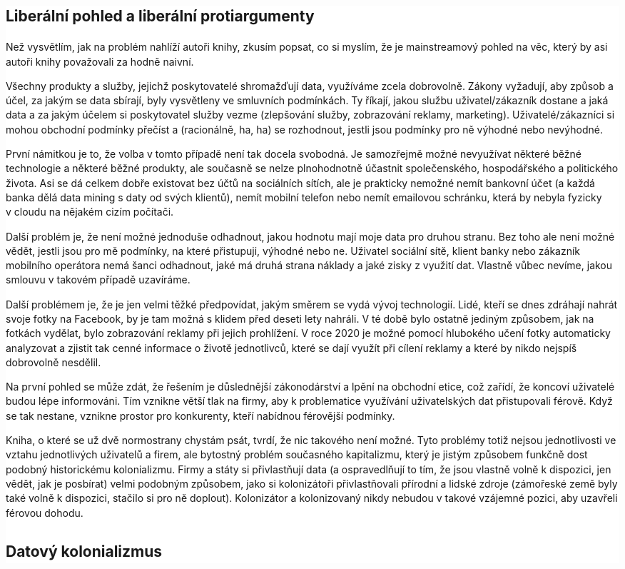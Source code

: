 ## Liberální pohled a liberální protiargumenty

Než vysvětlím, jak na problém nahlíží autoři knihy, zkusím popsat, co si
myslím, že je mainstreamový pohled na věc, který by asi autoři knihy považovali
za hodně naivní.

Všechny produkty a služby, jejichž poskytovatelé shromažďují data, využíváme
zcela dobrovolně. Zákony vyžadují, aby způsob a účel, za jakým se data sbírají,
byly vysvětleny ve smluvních podmínkách. Ty říkají, jakou službu
uživatel/zákazník dostane a jaká data a za jakým účelem si poskytovatel služby
vezme (zlepšování služby, zobrazování reklamy, marketing). Uživatelé/zákazníci
si mohou obchodní podmínky přečíst a (racionálně, ha, ha) se rozhodnout, jestli
jsou podmínky pro ně výhodné nebo nevýhodné.

První námitkou je to, že volba v tomto případě není tak docela svobodná. Je
samozřejmě možné nevyužívat některé běžné technologie a některé běžné produkty,
ale současně se nelze plnohodnotně účastnit společenského, hospodářského a
politického života. Asi se dá celkem dobře existovat bez účtů na sociálních
sítích, ale je prakticky nemožné nemít bankovní účet (a každá banka dělá data
mining s daty od svých klientů), nemít mobilní telefon nebo nemít emailovou
schránku, která by nebyla fyzicky v cloudu na nějakém cizím počítači.

Další problém je, že není možné jednoduše odhadnout, jakou hodnotu mají moje
data pro druhou stranu. Bez toho ale není možné vědět, jestli jsou pro mě
podmínky, na které přistupuji, výhodné nebo ne. Uživatel sociální sítě, klient
banky nebo zákazník mobilního operátora nemá šanci odhadnout, jaké má druhá
strana náklady a jaké zisky z využití dat. Vlastně vůbec nevíme, jakou smlouvu
v takovém případě uzavíráme.

Další problémem je, že je jen velmi těžké předpovídat, jakým směrem se vydá
vývoj technologií. Lidé, kteří se dnes zdráhají nahrát svoje fotky na Facebook,
by je tam možná s klidem před deseti lety nahráli. V té době bylo ostatně
jediným způsobem, jak na fotkách vydělat, bylo zobrazování reklamy při jejich
prohlížení. V roce 2020 je možné pomocí hlubokého učení fotky automaticky
analyzovat a zjistit tak cenné informace o životě jednotlivců, které se dají
využít při cílení reklamy a které by nikdo nejspíš dobrovolně nesdělil.

Na první pohled se může zdát, že řešením je důslednější zákonodárství a lpění
na obchodní etice, což zařídí, že koncoví uživatelé budou lépe informováni.
Tím vznikne větší tlak na firmy, aby k problematice využívání uživatelských dat
přistupovali férově. Když se tak nestane, vznikne prostor pro konkurenty, kteří
nabídnou férovější podmínky.

Kniha, o které se už dvě normostrany chystám psát, tvrdí, že nic takového není
možné. Tyto problémy totiž nejsou jednotlivosti ve vztahu jednotlivých
uživatelů a firem, ale bytostný problém současného kapitalizmu, který je jistým
způsobem funkčně dost podobný historickému kolonializmu. Firmy a státy si
přivlastňují data (a ospravedlňují to tím, že jsou vlastně volně k dispozici,
jen vědět, jak je posbírat) velmi podobným způsobem, jako si kolonizátoři
přivlastňovali přírodní a lidské zdroje (zámořeské země byly také volně
k dispozici, stačilo si pro ně doplout). Kolonizátor a kolonizovaný nikdy
nebudou v takové vzájemné pozici, aby uzavřeli férovou dohodu.

## Datový kolonializmus

